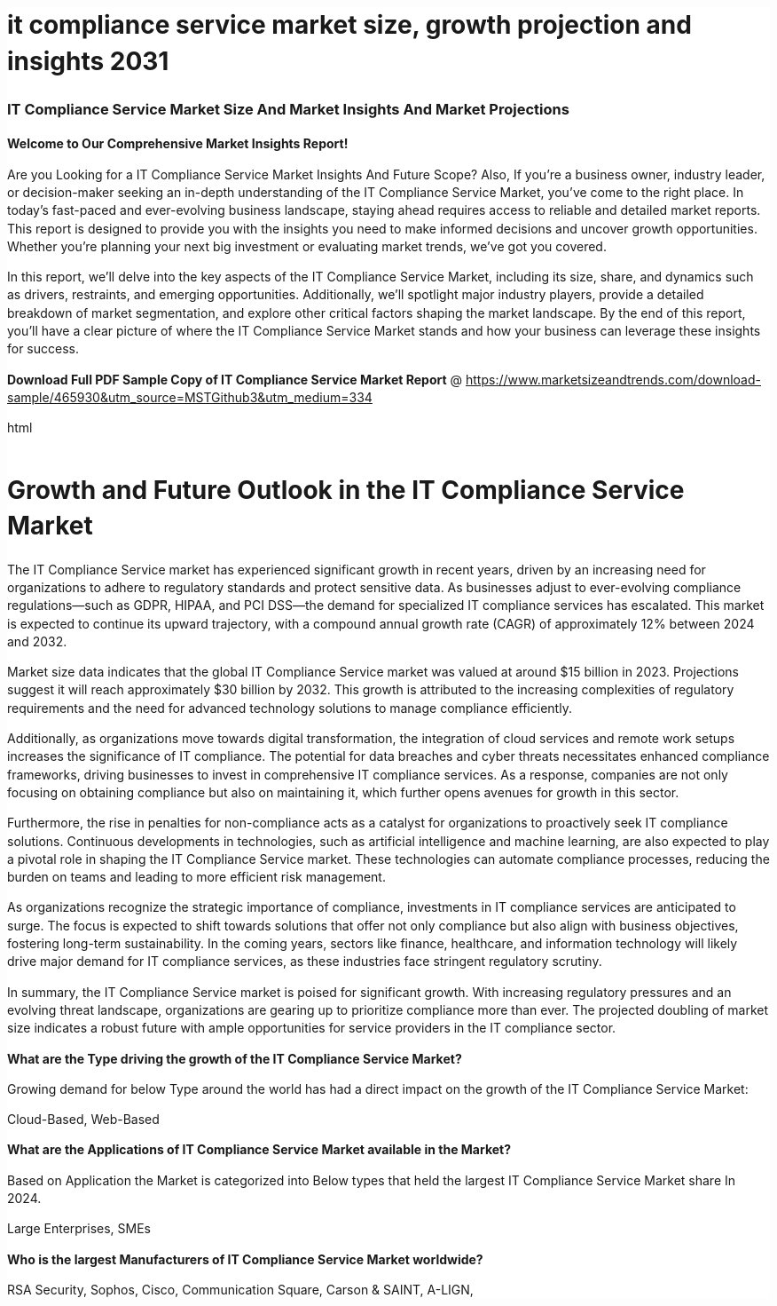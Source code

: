 <H1>it compliance service market size, growth projection and insights 2031</H1><div class="" data-test-id=""><h3><span class="">IT Compliance Service Market Size And Market Insights And Market Projections</span></h3></div><div class="" data-test-id=""><p><strong>Welcome to Our Comprehensive Market Insights Report!</strong></p><p>Are you Looking for a IT Compliance Service Market Insights And Future Scope? Also, If you&rsquo;re a business owner, industry leader, or decision-maker seeking an in-depth understanding of the IT Compliance Service Market, you&rsquo;ve come to the right place. In today&rsquo;s fast-paced and ever-evolving business landscape, staying ahead requires access to reliable and detailed market reports. This report is designed to provide you with the insights you need to make informed decisions and uncover growth opportunities. Whether you&rsquo;re planning your next big investment or evaluating market trends, we&rsquo;ve got you covered.</p><p>In this report, we&rsquo;ll delve into the key aspects of the IT Compliance Service Market, including its size, share, and dynamics such as drivers, restraints, and emerging opportunities. Additionally, we&rsquo;ll spotlight major industry players, provide a detailed breakdown of market segmentation, and explore other critical factors shaping the market landscape. By the end of this report, you&rsquo;ll have a clear picture of where the IT Compliance Service Market stands and how your business can leverage these insights for success.</p><p><strong>Download Full PDF Sample Copy of IT Compliance Service Market Report</strong> @ <a href="https://www.marketsizeandtrends.com/download-sample/465930&utm_source=MSTGithub3&utm_medium=334" target="_blank">https://www.marketsizeandtrends.com/download-sample/465930&utm_source=MSTGithub3&utm_medium=334</a></p></div><div class="" data-test-id=""><p><span class="">html<!DOCTYPE html><html lang="en"><head> <meta charset="UTF-8"> <meta name="viewport" content="width=device-width, initial-scale=1.0"> <title>IT Compliance Service Market Growth and Outlook</title></head><body> <h1>Growth and Future Outlook in the IT Compliance Service Market</h1> <p>The IT Compliance Service market has experienced significant growth in recent years, driven by an increasing need for organizations to adhere to regulatory standards and protect sensitive data. As businesses adjust to ever-evolving compliance regulations—such as GDPR, HIPAA, and PCI DSS—the demand for specialized IT compliance services has escalated. This market is expected to continue its upward trajectory, with a compound annual growth rate (CAGR) of approximately 12% between 2024 and 2032.</p> <p>Market size data indicates that the global IT Compliance Service market was valued at around $15 billion in 2023. Projections suggest it will reach approximately $30 billion by 2032. This growth is attributed to the increasing complexities of regulatory requirements and the need for advanced technology solutions to manage compliance efficiently.</p> <p>Additionally, as organizations move towards digital transformation, the integration of cloud services and remote work setups increases the significance of IT compliance. The potential for data breaches and cyber threats necessitates enhanced compliance frameworks, driving businesses to invest in comprehensive IT compliance services. As a response, companies are not only focusing on obtaining compliance but also on maintaining it, which further opens avenues for growth in this sector.</p> <p>Furthermore, the rise in penalties for non-compliance acts as a catalyst for organizations to proactively seek IT compliance solutions. Continuous developments in technologies, such as artificial intelligence and machine learning, are also expected to play a pivotal role in shaping the IT Compliance Service market. These technologies can automate compliance processes, reducing the burden on teams and leading to more efficient risk management.</p> <p><strong></strong></p> <p>As organizations recognize the strategic importance of compliance, investments in IT compliance services are anticipated to surge. The focus is expected to shift towards solutions that offer not only compliance but also align with business objectives, fostering long-term sustainability. In the coming years, sectors like finance, healthcare, and information technology will likely drive major demand for IT compliance services, as these industries face stringent regulatory scrutiny.</p> <p>In summary, the IT Compliance Service market is poised for significant growth. With increasing regulatory pressures and an evolving threat landscape, organizations are gearing up to prioritize compliance more than ever. The projected doubling of market size indicates a robust future with ample opportunities for service providers in the IT compliance sector.</p></body></html></span></p><p><strong><span class="">What are the&nbsp;Type driving the growth of the IT Compliance Service Market?</span></strong></p></div><div class="" data-test-id=""><p><span class="">Growing demand for below Type around the world has had a direct impact on the growth of the IT Compliance Service Market:</span></p></div><div class="" data-test-id=""><p>Cloud-Based, Web-Based</p><p><span class=""><strong>What are the&nbsp;Applications&nbsp;of IT Compliance Service Market available in the Market?</strong></span></p></div><div class="" data-test-id=""><p><span class="">Based on Application the Market is categorized into Below types that held the largest IT Compliance Service Market share In 2024.</span></p></div><div class="" data-test-id=""><p><span class="">Large Enterprises, SMEs</span></p><p><span class=""><strong>Who is the largest Manufacturers of IT Compliance Service Market worldwide?</strong></span></p></div><div class="" data-test-id=""><p><span class="">RSA Security, Sophos, Cisco, Communication Square, Carson & SAINT, A-LIGN,